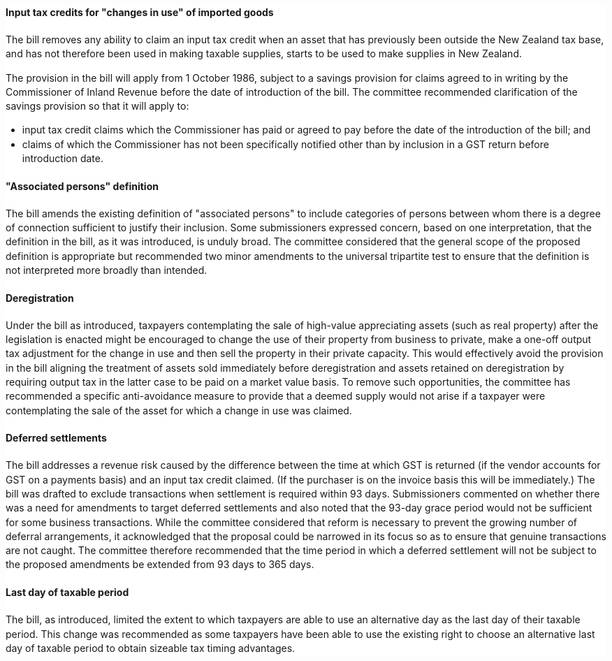 #### Input tax credits for "changes in use" of imported goods

The bill removes any ability to claim an input tax credit when an asset that has previously been outside the New Zealand tax base, and has not therefore been used in making taxable supplies, starts to be used to make supplies in New Zealand.

The provision in the bill will apply from 1 October 1986, subject to a savings provision for claims agreed to in writing by the Commissioner of Inland Revenue before the date of introduction of the bill. The committee recommended clarification of the savings provision so that it will apply to:

*   input tax credit claims which the Commissioner has paid or agreed to pay before the date of the introduction of the bill; and
*   claims of which the Commissioner has not been specifically notified other than by inclusion in a GST return before introduction date.

#### "Associated persons" definition

The bill amends the existing definition of "associated persons" to include categories of persons between whom there is a degree of connection sufficient to justify their inclusion. Some submissioners expressed concern, based on one interpretation, that the definition in the bill, as it was introduced, is unduly broad. The committee considered that the general scope of the proposed definition is appropriate but recommended two minor amendments to the universal tripartite test to ensure that the definition is not interpreted more broadly than intended.

#### Deregistration

Under the bill as introduced, taxpayers contemplating the sale of high-value appreciating assets (such as real property) after the legislation is enacted might be encouraged to change the use of their property from business to private, make a one-off output tax adjustment for the change in use and then sell the property in their private capacity. This would effectively avoid the provision in the bill aligning the treatment of assets sold immediately before deregistration and assets retained on deregistration by requiring output tax in the latter case to be paid on a market value basis. To remove such opportunities, the committee has recommended a specific anti-avoidance measure to provide that a deemed supply would not arise if a taxpayer were contemplating the sale of the asset for which a change in use was claimed.

#### Deferred settlements

The bill addresses a revenue risk caused by the difference between the time at which GST is returned (if the vendor accounts for GST on a payments basis) and an input tax credit claimed. (If the purchaser is on the invoice basis this will be immediately.) The bill was drafted to exclude transactions when settlement is required within 93 days. Submissioners commented on whether there was a need for amendments to target deferred settlements and also noted that the 93-day grace period would not be sufficient for some business transactions. While the committee considered that reform is necessary to prevent the growing number of deferral arrangements, it acknowledged that the proposal could be narrowed in its focus so as to ensure that genuine transactions are not caught. The committee therefore recommended that the time period in which a deferred settlement will not be subject to the proposed amendments be extended from 93 days to 365 days.

#### Last day of taxable period

The bill, as introduced, limited the extent to which taxpayers are able to use an alternative day as the last day of their taxable period. This change was recommended as some taxpayers have been able to use the existing right to choose an alternative last day of taxable period to obtain sizeable tax timing advantages.

